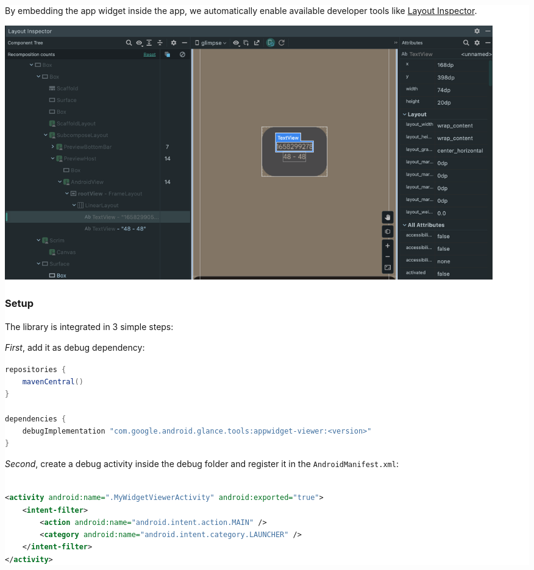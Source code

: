 By embedding the app widget inside the app, we automatically enable available developer tools like
[Layout Inspector](https://developer.android.com/jetpack/compose/tooling#layout-inspector).

<img src="images/preview-layout-inspector.png" width="800">

### Setup

The library is integrated in 3 simple steps:

*First*, add it as debug dependency:

```groovy
repositories {
    mavenCentral()
}

dependencies {
    debugImplementation "com.google.android.glance.tools:appwidget-viewer:<version>"
}
```

*Second*, create a debug activity inside the debug folder and register it in
the `AndroidManifest.xml`:

```xml

<activity android:name=".MyWidgetViewerActivity" android:exported="true">
    <intent-filter>
        <action android:name="android.intent.action.MAIN" />
        <category android:name="android.intent.category.LAUNCHER" />
    </intent-filter>
</activity>
```
